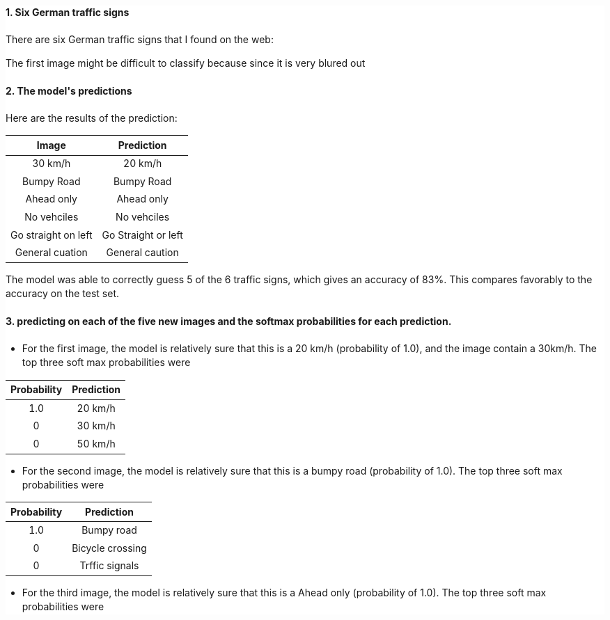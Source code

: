 


#### 1. Six German traffic signs

There are six German traffic signs that I found on the web:

The first image might be difficult to classify because since it is very blured out


#### 2. The model's predictions

Here are the results of the prediction:

| Image			        |     Prediction	        					|
|:---------------------:|:---------------------------------------------:|
| 30 km/h      		    | 20 km/h   									|
| Bumpy Road    		| Bumpy Road									|
| Ahead only			| Ahead only									|
| No vehciles	      	| No vehciles					 				|
| Go straight on left	| Go Straight or left      						|
| General cuation       | General caution                               |



The model was able to correctly guess 5 of the 6 traffic signs, which gives an accuracy of 83%. This compares favorably to the accuracy on the test set.

#### 3. predicting on each of the five new images and the softmax probabilities for each prediction.

* For the first image, the model is relatively sure that this is a 20 km/h (probability of 1.0), and the image contain a 30km/h. The top three soft max probabilities were

| Probability         	|     Prediction	        					|
|:---------------------:|:---------------------------------------------:|
| 1.0         			| 20 km/h   									|
| 0     				| 30 km/h 										|
| 0 					| 50 km/h										|

* For the second image, the model is relatively sure that this is a bumpy road (probability of 1.0). The top three soft max probabilities were

| Probability         	|     Prediction	        					|
|:---------------------:|:---------------------------------------------:|
| 1.0         			| Bumpy road   									|
| 0     				| Bicycle crossing 								|
| 0 					| Trffic signals								|

* For the third image, the model is relatively sure that this is a Ahead only (probability of 1.0). The top three soft max probabilities were
